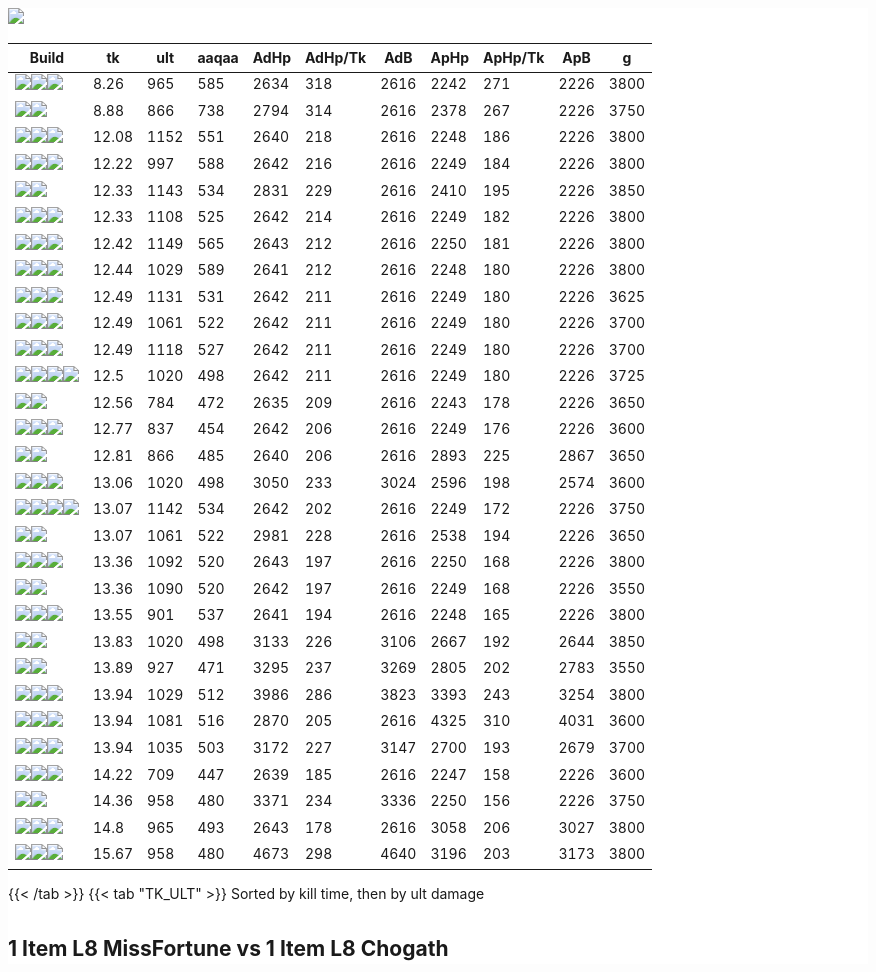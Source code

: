 ![](/StatMods/StatModsArmorIcon.png)





 Build |tk|ult|aaqaa|AdHp|AdHp/Tk|AdB|ApHp|ApHp/Tk|ApB|g
-|-|-|-|-|-|-|-|-|-|-
![](/item/6672.png)![](/item/1055.png)![](/item/1036.png)|8.26|965|585|2634|318|2616|2242|271|2226|3800
![](/item/3153.png)![](/item/1055.png)|8.88|866|738|2794|314|2616|2378|267|2226|3750
![](/item/6676.png)![](/item/1055.png)![](/item/1036.png)|12.08|1152|551|2640|218|2616|2248|186|2226|3800
![](/item/3087.png)![](/item/1055.png)![](/item/1036.png)|12.22|997|588|2642|216|2616|2249|184|2226|3800
![](/item/3074.png)![](/item/1055.png)|12.33|1143|534|2831|229|2616|2410|195|2226|3850
![](/item/6696.png)![](/item/1055.png)![](/item/1036.png)|12.33|1108|525|2642|214|2616|2249|182|2226|3800
![](/item/3036.png)![](/item/1055.png)![](/item/1036.png)|12.42|1149|565|2643|212|2616|2250|181|2226|3800
![](/item/3095.png)![](/item/1055.png)![](/item/1036.png)|12.44|1029|589|2641|212|2616|2248|180|2226|3800
![](/item/3179.png)![](/item/1055.png)![](/item/1037.png)|12.49|1131|531|2642|211|2616|2249|180|2226|3625
![](/item/3508.png)![](/item/1055.png)![](/item/1036.png)|12.49|1061|522|2642|211|2616|2249|180|2226|3700
![](/item/3004.png)![](/item/1055.png)![](/item/1036.png)|12.49|1118|527|2642|211|2616|2249|180|2226|3700
![](/item/3006.png)![](/item/1055.png)![](/item/1038.png)![](/item/1037.png)|12.5|1020|498|2642|211|2616|2249|180|2226|3725
![](/item/3115.png)![](/item/1055.png)|12.56|784|472|2635|209|2616|2243|178|2226|3650
![](/item/3046.png)![](/item/1055.png)![](/item/1036.png)|12.77|837|454|2642|206|2616|2249|176|2226|3600
![](/item/3091.png)![](/item/1055.png)|12.81|866|485|2640|206|2616|2893|225|2867|3650
![](/item/6609.png)![](/item/1055.png)![](/item/1036.png)|13.06|1020|498|3050|233|3024|2596|198|2574|3600
![](/item/6695.png)![](/item/1055.png)![](/item/1036.png)![](/item/1036.png)|13.07|1142|534|2642|202|2616|2249|172|2226|3750
![](/item/3072.png)![](/item/1055.png)|13.07|1061|522|2981|228|2616|2538|194|2226|3650
![](/item/6693.png)![](/item/1055.png)![](/item/1036.png)|13.36|1092|520|2643|197|2616|2250|168|2226|3800
![](/item/3142.png)![](/item/1055.png)|13.36|1090|520|2642|197|2616|2249|168|2226|3550
![](/item/3094.png)![](/item/1055.png)![](/item/1036.png)|13.55|901|537|2641|194|2616|2248|165|2226|3800
![](/item/3161.png)![](/item/1055.png)|13.83|1020|498|3133|226|3106|2667|192|2644|3850
![](/item/3071.png)![](/item/1055.png)|13.89|927|471|3295|237|3269|2805|202|2783|3550
![](/item/6673.png)![](/item/1055.png)![](/item/1036.png)|13.94|1029|512|3986|286|3823|3393|243|3254|3800
![](/item/3156.png)![](/item/1055.png)![](/item/1036.png)|13.94|1081|516|2870|205|2616|4325|310|4031|3600
![](/item/3814.png)![](/item/1055.png)![](/item/1036.png)|13.94|1035|503|3172|227|3147|2700|193|2679|3700
![](/item/3085.png)![](/item/1055.png)![](/item/1036.png)|14.22|709|447|2639|185|2616|2247|158|2226|3600
![](/item/6333.png)![](/item/1055.png)|14.36|958|480|3371|234|3336|2250|156|2226|3750
![](/item/3139.png)![](/item/1055.png)![](/item/1036.png)|14.8|965|493|2643|178|2616|3058|206|3027|3800
![](/item/3026.png)![](/item/1055.png)![](/item/1036.png)|15.67|958|480|4673|298|4640|3196|203|3173|3800
{{< /tab >}}
{{< tab "TK_ULT" >}}
Sorted by kill time, then by ult damage
## 1 Item L8 MissFortune vs 1 Item L8 Chogath
